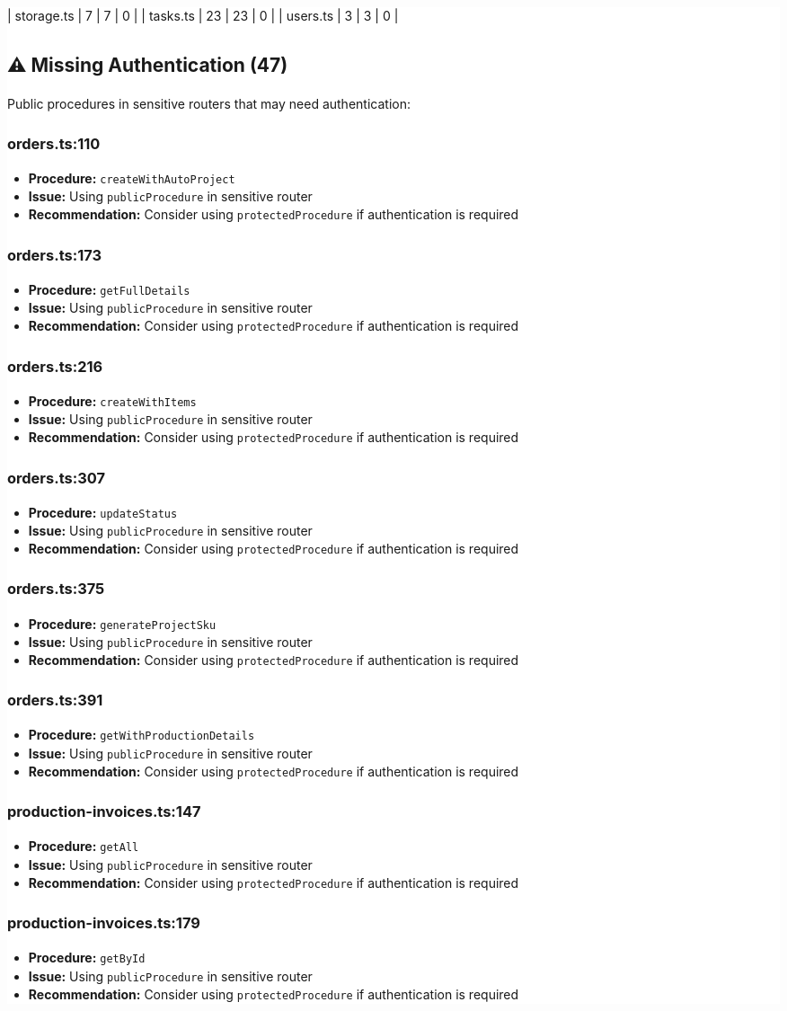 | storage.ts | 7 | 7 | 0 |
| tasks.ts | 23 | 23 | 0 |
| users.ts | 3 | 3 | 0 |

## ⚠️ Missing Authentication (47)

Public procedures in sensitive routers that may need authentication:

### orders.ts:110
- **Procedure:** `createWithAutoProject`
- **Issue:** Using `publicProcedure` in sensitive router
- **Recommendation:** Consider using `protectedProcedure` if authentication is required

### orders.ts:173
- **Procedure:** `getFullDetails`
- **Issue:** Using `publicProcedure` in sensitive router
- **Recommendation:** Consider using `protectedProcedure` if authentication is required

### orders.ts:216
- **Procedure:** `createWithItems`
- **Issue:** Using `publicProcedure` in sensitive router
- **Recommendation:** Consider using `protectedProcedure` if authentication is required

### orders.ts:307
- **Procedure:** `updateStatus`
- **Issue:** Using `publicProcedure` in sensitive router
- **Recommendation:** Consider using `protectedProcedure` if authentication is required

### orders.ts:375
- **Procedure:** `generateProjectSku`
- **Issue:** Using `publicProcedure` in sensitive router
- **Recommendation:** Consider using `protectedProcedure` if authentication is required

### orders.ts:391
- **Procedure:** `getWithProductionDetails`
- **Issue:** Using `publicProcedure` in sensitive router
- **Recommendation:** Consider using `protectedProcedure` if authentication is required

### production-invoices.ts:147
- **Procedure:** `getAll`
- **Issue:** Using `publicProcedure` in sensitive router
- **Recommendation:** Consider using `protectedProcedure` if authentication is required

### production-invoices.ts:179
- **Procedure:** `getById`
- **Issue:** Using `publicProcedure` in sensitive router
- **Recommendation:** Consider using `protectedProcedure` if authentication is required
